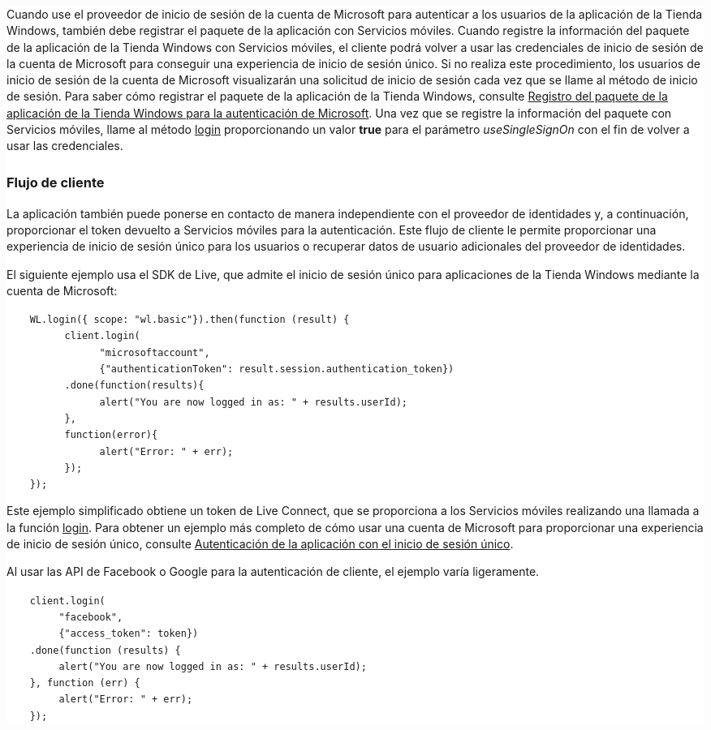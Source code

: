 <p>Cuando use el proveedor de inicio de sesi&oacute;n de la cuenta de Microsoft para autenticar a los usuarios de la aplicaci&oacute;n de la Tienda Windows, tambi&eacute;n debe registrar el paquete de la aplicaci&oacute;n con Servicios m&oacute;viles. Cuando registre la informaci&oacute;n del paquete de la aplicaci&oacute;n de la Tienda Windows con Servicios m&oacute;viles, el cliente podr&aacute; volver a usar las credenciales de inicio de sesi&oacute;n de la cuenta de Microsoft para conseguir una experiencia de inicio de sesi&oacute;n &uacute;nico. Si no realiza este procedimiento, los usuarios de inicio de sesi&oacute;n de la cuenta de Microsoft visualizar&aacute;n una solicitud de inicio de sesi&oacute;n cada vez que se llame al m&eacute;todo de inicio de sesi&oacute;n. Para saber c&oacute;mo registrar el paquete de la aplicaci&oacute;n de la Tienda Windows, consulte <a href="/es-es/develop/mobile/how-to-guides/register-windows-store-app-package/" target="_blank">Registro del paquete de la aplicaci&oacute;n de la Tienda Windows para la autenticaci&oacute;n de Microsoft</a>. Una vez que se registre la informaci&oacute;n del paquete con Servicios m&oacute;viles, llame al m&eacute;todo <a href="http://go.microsoft.com/fwlink/p/?LinkId=322050" target="_blank">login</a> proporcionando un valor <strong>true</strong> para el par&aacute;metro <em>useSingleSignOn</em> con el fin de volver a usar las credenciales.</p>
</div>

### Flujo de cliente

La aplicación también puede ponerse en contacto de manera independiente con el proveedor de identidades y, a continuación, proporcionar el token devuelto a Servicios móviles para la autenticación. Este flujo de cliente le permite proporcionar una experiencia de inicio de sesión único para los usuarios o recuperar datos de usuario adicionales del proveedor de identidades.

El siguiente ejemplo usa el SDK de Live, que admite el inicio de sesión único para aplicaciones de la Tienda Windows mediante la cuenta de Microsoft:

        WL.login({ scope: "wl.basic"}).then(function (result) {
              client.login(
                    "microsoftaccount", 
                    {"authenticationToken": result.session.authentication_token})
              .done(function(results){
                    alert("You are now logged in as: " + results.userId);
              },
              function(error){
                    alert("Error: " + err);
              });
        });

Este ejemplo simplificado obtiene un token de Live Connect, que se proporciona a los Servicios móviles realizando una llamada a la función [login][]. Para obtener un ejemplo más completo de cómo usar una cuenta de Microsoft para proporcionar una experiencia de inicio de sesión único, consulte [Autenticación de la aplicación con el inicio de sesión único][].

Al usar las API de Facebook o Google para la autenticación de cliente, el ejemplo varía ligeramente.

        client.login(
             "facebook", 
             {"access_token": token})
        .done(function (results) {
             alert("You are now logged in as: " + results.userId);
        }, function (err) {
             alert("Error: " + err);
        });


  [.NET Framework]: /es-es/develop/mobile/how-to-guides/work-with-net-client-library/ ".NET Framework"
  [HTML/JavaScript]: /es-es/develop/mobile/how-to-guides/work-with-html-js-client/ "HTML/JavaScript"
  [iOS]: /es-es/develop/mobile/how-to-guides/work-with-ios-client-library/ "iOS"
  [Android]: /es-es/develop/mobile/how-to-guides/work-with-android-client-library/ "Android"
  [Xamarin]: /es-es/develop/mobile/how-to-guides/work-with-xamarin-client-library/ "Xamarin"
  [Guía de inicio rápido de JavaScript para la Tienda Windows]: http://www.windowsazure.com/es-es/develop/mobile/tutorials/get-started
  [Guía de inicio rápido de HTML]: http://www.windowsazure.com/es-es/develop/mobile/tutorials/get-started-html
  [Qué es Servicios móviles]: #what-is
  [Conceptos]: #concepts
  [Direccionamiento del cliente de Servicios móviles]: #create-client
  [Direccionamiento del desde un servicio móvil]: #querying
  [Filtro de datos devueltos]: #filtering
  [de datos devueltos]: #sorting
  [de datos en páginas]: #paging
  [de columnas específicas]: #selecting
  [Búsqueda de datos por identificador]: #lookingup
  [Ejecución de una operación de consulta de OData]: #odata-query
  [Direccionamiento del datos en un servicio móvil]: #inserting
  [1]: #modifying
  [2]: #deleting
  [Direccionamiento del de datos en la interfaz de usuario]: #binding
  [Direccionamiento del de usuarios]: #caching
  [Direccionamiento del errores]: #errors
  [Direccionamiento del de promesas]: #promises
  [Direccionamiento del de encabezados de solicitud]: #customizing
  [Direccionamiento del de recursos de origen cruzado]: #hostnames
  [Pasos siguientes]: #nextsteps
  [mobile-services-concepts]: ../includes/mobile-services-concepts.md
  [Introducción a los datos en JavaScript de Tienda Windows]: http://www.windowsazure.com/es-es/develop/mobile/tutorials/get-started-with-data-js
  [Introducción a los datos en HTML/JavaScript]: http://www.windowsazure.com/es-es/develop/mobile/tutorials/get-started-with-data-html/
  [referencia de opciones de consulta del sistema OData]: http://go.microsoft.com/fwlink/p/?LinkId=444502
  [Códigos de control ASCII C0 y C1]: http://en.wikipedia.org/wiki/Data_link_escape_character#C1_set
  [CLI para administrar tablas de Servicios móviles]: http://www.windowsazure.com/es-es/manage/linux/other-resources/command-line-tools/#Mobile_Tables
  [ListView]: http://msdn.microsoft.com/es-es/library/windows/apps/br211837.aspx
  [Enlace de datos (aplicaciones de la Tienda Windows con JavaScript y HTML)]: http://msdn.microsoft.com/es-es/library/windows/apps/hh758311.aspx
  [Introducción a la autenticación]: /es-es/develop/mobile/tutorials/get-started-with-users-html
  [Tienda Windows]: /es-es/develop/mobile/tutorials/get-started-with-users-js
  [login]: http://msdn.microsoft.com/es-es/library/windowsazure/jj554236.aspx
  [Registro del paquete de la aplicación de la Tienda Windows para la autenticación de Microsoft]: /es-es/develop/mobile/how-to-guides/register-windows-store-app-package/
  [3]: http://go.microsoft.com/fwlink/p/?LinkId=322050
  [Autenticación de la aplicación con el inicio de sesión único]: /es-es/develop/mobile/tutorials/single-sign-on-windows-8-dotnet/
  [sessionStorage]: http://msdn.microsoft.com/es-es/library/cc197062(v=vs.85).aspx
  [done]: http://msdn.microsoft.com/es-es/library/windows/apps/hh701079.aspx
  [then]: http://msdn.microsoft.com/es-es/library/windows/apps/br229728.aspx
  [Obtenga más información acerca de las diferencias entre then y done]: http://msdn.microsoft.com/es-es/library/windows/apps/hh700334.aspx
  [Introducción a los Servicios móviles]: /es-es/develop/mobile/tutorials/get-started-html
  [Introducción a los datos]: /es-es/develop/mobile/tutorials/get-started-with-data-html
  [Validación y modificación de datos con scripts]: /es-es/develop/mobile/tutorials/validate-modify-and-augment-data-html
  [Limitación de consultas con paginación]: /es-es/develop/mobile/tutorials/add-paging-to-data-html
  [Autorización de usuarios con scripts]: /es-es/develop/mobile/tutorials/authorize-users-in-scripts-html